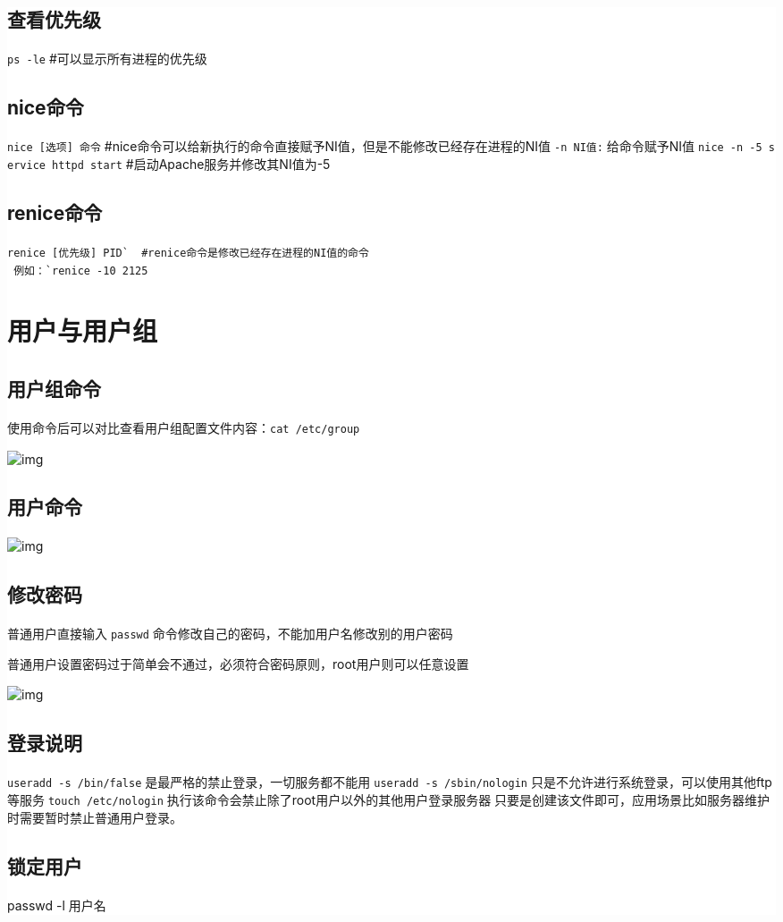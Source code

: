 ##  查看优先级 

 `ps -le` #可以显示所有进程的优先级 

## nice命令

`nice [选项] 命令`  #nice命令可以给新执行的命令直接赋予NI值，但是不能修改已经存在进程的NI值
 `-n NI值:` 给命令赋予NI值
 `nice -n -5 service httpd start`  #启动Apache服务并修改其NI值为-5

## renice命令

```english
renice [优先级] PID`  #renice命令是修改已经存在进程的NI值的命令
 例如：`renice -10 2125
```

# 用户与用户组

## 用户组命令

 使用命令后可以对比查看用户组配置文件内容：`cat /etc/group` 

 ![img](https://upload-images.jianshu.io/upload_images/14795543-a87cdb97a2f4f885.png?imageMogr2/auto-orient/strip|imageView2/2/w/620/format/webp) 

## 用户命令

 ![img](https://upload-images.jianshu.io/upload_images/14795543-36f99fc5bfad5cdb.png?imageMogr2/auto-orient/strip|imageView2/2/w/900/format/webp) 

## 修改密码

普通用户直接输入 `passwd` 命令修改自己的密码，不能加用户名修改别的用户密码

普通用户设置密码过于简单会不通过，必须符合密码原则，root用户则可以任意设置

 ![img](https://upload-images.jianshu.io/upload_images/14795543-ff8175c7ee5e2623.png?imageMogr2/auto-orient/strip|imageView2/2/w/620/format/webp) 

## 登录说明

`useradd -s /bin/false` 是最严格的禁止登录，一切服务都不能用
 `useradd -s /sbin/nologin` 只是不允许进行系统登录，可以使用其他ftp等服务
 `touch /etc/nologin`  执行该命令会禁止除了root用户以外的其他用户登录服务器
 只要是创建该文件即可，应用场景比如服务器维护时需要暂时禁止普通用户登录。

## 锁定用户

passwd -l 用户名

